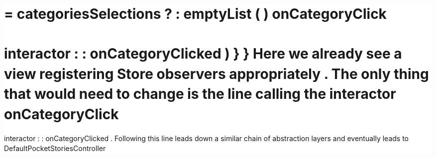 =
categoriesSelections
?
:
emptyList
(
)
onCategoryClick
=
interactor
:
:
onCategoryClicked
)
}
}
Here
we
already
see
a
view
registering
Store
observers
appropriately
.
The
only
thing
that
would
need
to
change
is
the
line
calling
the
interactor
onCategoryClick
=
interactor
:
:
onCategoryClicked
.
Following
this
line
leads
down
a
similar
chain
of
abstraction
layers
and
eventually
leads
to
DefaultPocketStoriesController